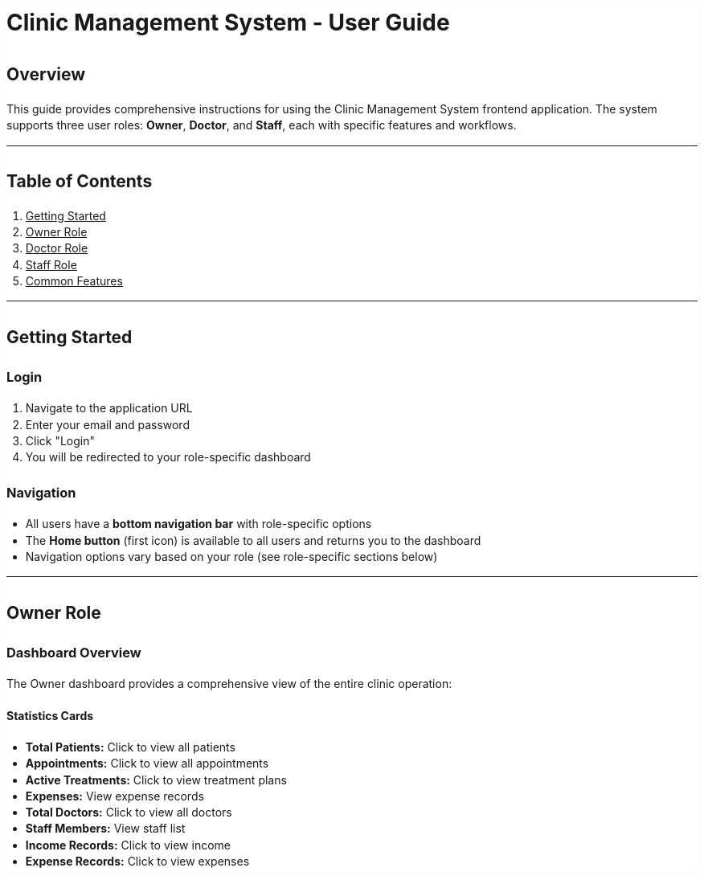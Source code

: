 # Clinic Management System - User Guide

## Overview
This guide provides comprehensive instructions for using the Clinic Management System frontend application. The system supports three user roles: **Owner**, **Doctor**, and **Staff**, each with specific features and workflows.

---

## Table of Contents
1. [Getting Started](#getting-started)
2. [Owner Role](#owner-role)
3. [Doctor Role](#doctor-role)
4. [Staff Role](#staff-role)
5. [Common Features](#common-features)

---

## Getting Started

### Login
1. Navigate to the application URL
2. Enter your email and password
3. Click "Login"
4. You will be redirected to your role-specific dashboard

### Navigation
- All users have a **bottom navigation bar** with role-specific options
- The **Home button** (first icon) is available to all users and returns you to the dashboard
- Navigation options vary based on your role (see role-specific sections below)

---

## Owner Role

### Dashboard Overview
The Owner dashboard provides a comprehensive view of the entire clinic operation:

#### Statistics Cards
- **Total Patients:** Click to view all patients
- **Appointments:** Click to view all appointments
- **Active Treatments:** Click to view treatment plans
- **Expenses:** View expense records
- **Total Doctors:** Click to view all doctors
- **Staff Members:** View staff list
- **Income Records:** Click to view income
- **Expense Records:** Click to view expenses
